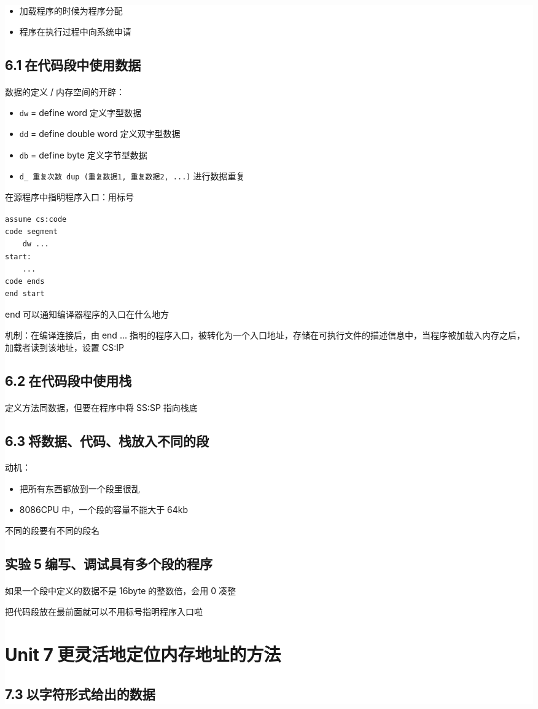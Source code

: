   - 加载程序的时候为程序分配

  - 程序在执行过程中向系统申请

## 6.1 在代码段中使用数据

数据的定义 / 内存空间的开辟：

  - `dw` = define word 定义字型数据

  - `dd` = define double word 定义双字型数据

  - `db` = define byte 定义字节型数据

  - `d_ 重复次数 dup (重复数据1, 重复数据2, ...)` 进行数据重复

在源程序中指明程序入口：用标号

```
assume cs:code
code segment
    dw ...
start:
    ...
code ends
end start
```

end 可以通知编译器程序的入口在什么地方

机制：在编译连接后，由 end ... 指明的程序入口，被转化为一个入口地址，存储在可执行文件的描述信息中，当程序被加载入内存之后，加载者读到该地址，设置 CS:IP

## 6.2 在代码段中使用栈

定义方法同数据，但要在程序中将 SS:SP 指向栈底

## 6.3 将数据、代码、栈放入不同的段

动机：

  - 把所有东西都放到一个段里很乱

  - 8086CPU 中，一个段的容量不能大于 64kb

不同的段要有不同的段名

## 实验 5 编写、调试具有多个段的程序

如果一个段中定义的数据不是 16byte 的整数倍，会用 0 凑整

把代码段放在最前面就可以不用标号指明程序入口啦

# Unit 7 更灵活地定位内存地址的方法

## 7.3 以字符形式给出的数据
